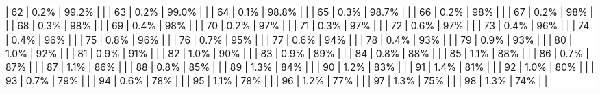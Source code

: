 | 62 | 0.2% | 99.2% |  |
| 63 | 0.2% | 99.0% |  |
| 64 | 0.1% | 98.8% |  |
| 65 | 0.3% | 98.7% |  |
| 66 | 0.2% | 98% |  |
| 67 | 0.2% | 98% |  |
| 68 | 0.3% | 98% |  |
| 69 | 0.4% | 98% |  |
| 70 | 0.2% | 97% |  |
| 71 | 0.3% | 97% |  |
| 72 | 0.6% | 97% |  |
| 73 | 0.4% | 96% |  |
| 74 | 0.4% | 96% |  |
| 75 | 0.8% | 96% |  |
| 76 | 0.7% | 95% |  |
| 77 | 0.6% | 94% |  |
| 78 | 0.4% | 93% |  |
| 79 | 0.9% | 93% |  |
| 80 | 1.0% | 92% |  |
| 81 | 0.9% | 91% |  |
| 82 | 1.0% | 90% |  |
| 83 | 0.9% | 89% |  |
| 84 | 0.8% | 88% |  |
| 85 | 1.1% | 88% |  |
| 86 | 0.7% | 87% |  |
| 87 | 1.1% | 86% |  |
| 88 | 0.8% | 85% |  |
| 89 | 1.3% | 84% |  |
| 90 | 1.2% | 83% |  |
| 91 | 1.4% | 81% |  |
| 92 | 1.0% | 80% |  |
| 93 | 0.7% | 79% |  |
| 94 | 0.6% | 78% |  |
| 95 | 1.1% | 78% |  |
| 96 | 1.2% | 77% |  |
| 97 | 1.3% | 75% |  |
| 98 | 1.3% | 74% |  |
